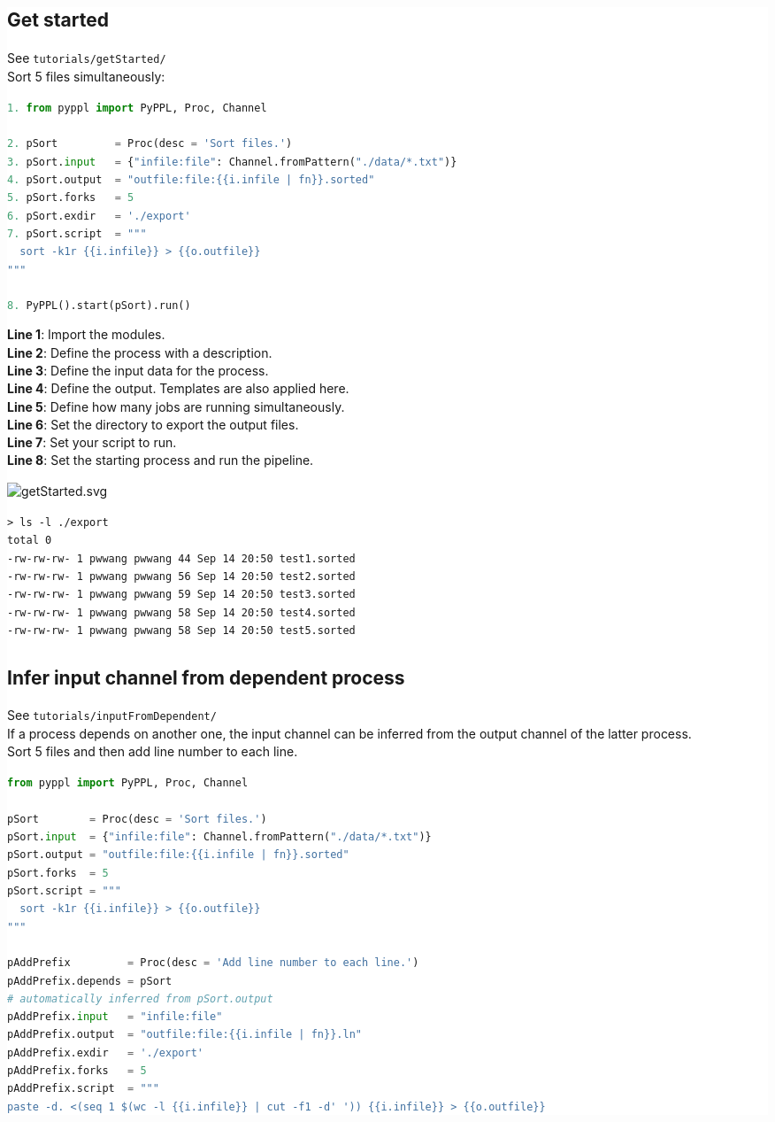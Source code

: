 ## Get started
See `tutorials/getStarted/`  
Sort 5 files simultaneously: 
```python
1. from pyppl import PyPPL, Proc, Channel

2. pSort         = Proc(desc = 'Sort files.')
3. pSort.input   = {"infile:file": Channel.fromPattern("./data/*.txt")}
4. pSort.output  = "outfile:file:{{i.infile | fn}}.sorted"
5. pSort.forks   = 5
6. pSort.exdir   = './export'
7. pSort.script  = """
  sort -k1r {{i.infile}} > {{o.outfile}} 
""" 

8. PyPPL().start(pSort).run()
```

**Line 1**: Import the modules.  
**Line 2**: Define the process with a description.  
**Line 3**: Define the input data for the process.  
**Line 4**: Define the output. Templates are also applied here.  
**Line 5**: Define how many jobs are running simultaneously.  
**Line 6**: Set the directory to export the output files.  
**Line 7**: Set your script to run.  
**Line 8**: Set the starting process and run the pipeline.  

![getStarted.svg][20]

```shell
> ls -l ./export
total 0
-rw-rw-rw- 1 pwwang pwwang 44 Sep 14 20:50 test1.sorted
-rw-rw-rw- 1 pwwang pwwang 56 Sep 14 20:50 test2.sorted
-rw-rw-rw- 1 pwwang pwwang 59 Sep 14 20:50 test3.sorted
-rw-rw-rw- 1 pwwang pwwang 58 Sep 14 20:50 test4.sorted
-rw-rw-rw- 1 pwwang pwwang 58 Sep 14 20:50 test5.sorted
```

## Infer input channel from dependent process
See `tutorials/inputFromDependent/`  
If a process depends on another one, the input channel can be inferred from the output channel of the latter process.  
Sort 5 files and then add line number to each line.
```python
from pyppl import PyPPL, Proc, Channel

pSort        = Proc(desc = 'Sort files.')
pSort.input  = {"infile:file": Channel.fromPattern("./data/*.txt")}
pSort.output = "outfile:file:{{i.infile | fn}}.sorted"
pSort.forks  = 5
pSort.script = """
  sort -k1r {{i.infile}} > {{o.outfile}} 
""" 

pAddPrefix         = Proc(desc = 'Add line number to each line.')
pAddPrefix.depends = pSort
# automatically inferred from pSort.output
pAddPrefix.input   = "infile:file"  
pAddPrefix.output  = "outfile:file:{{i.infile | fn}}.ln"
pAddPrefix.exdir   = './export'
pAddPrefix.forks   = 5
pAddPrefix.script  = """
paste -d. <(seq 1 $(wc -l {{i.infile}} | cut -f1 -d' ')) {{i.infile}} > {{o.outfile}}
```

[1]: https://pwwang.github.io/PyPPL/
[2]: https://pwwang.github.io/PyPPL/api/
[3]: https://github.com/pwwang/pyppl/
[4]: https://img.shields.io/codacy/grade/a04aac445f384a8dbe47da19c779763f.svg?style=flat-square
[5]: https://github.com/pwwang/testly
[6]: https://pwwang.github.io/PyPPL/caching/
[7]: https://pwwang.github.io/PyPPL/placeholders/
[8]: https://img.shields.io/travis/pwwang/PyPPL.svg?style=flat-square
[9]: https://pwwang.github.io/PyPPL/runners/
[10]: https://pwwang.github.io/PyPPL/error-handling/
[11]: https://img.shields.io/codacy/coverage/a04aac445f384a8dbe47da19c779763f.svg?style=flat-square
[12]: https://pwwang.github.io/PyPPL/set-other-properties-of-a-process/#error-handling-perrhowperrntry
[13]: https://pwwang.github.io/PyPPL/configure-a-pipeline/#use-a-configuration-file
[14]: https://en.wikipedia.org/wiki/DOT_(graph_description_language)
[15]: https://pwwang.github.io/PyPPL/draw-flowchart-of-a-pipeline/
[16]: https://pwwang.github.io/PyPPL/aggregations/
[17]: https://github.com/pwwang/liquidpy
[18]: https://raw.githubusercontent.com/pwwang/PyPPL/master/docs/drawFlowchart_pyppl.png
[19]: https://pwwang.github.io/PyPPL/change-log/
[20]: https://pwwang.github.io/PyPPL/getStarted.svg
[21]: https://pypi.org/project/futures/
[22]: https://img.shields.io/pypi/v/pyppl.svg?style=flat-square
[23]: https://img.shields.io/github/tag/pwwang/PyPPL.svg?style=flat-square
[24]: https://github.com/pwwang/bioprocs
[25]: https://github.com/benjaminp/six
[26]: https://pwwang.github.io/PyPPL/faq/
[27]: https://pwwang.github.io/PyPPL/command-line-argument-parser/
[28]: https://pwwang.github.io/PyPPL/configure-your-logs/
[29]: https://raw.githubusercontent.com/pwwang/PyPPL/master/docs/heatmap.png
[30]: https://raw.githubusercontent.com/pwwang/PyPPL/master/docs/heatmap1.png
[31]: https://raw.githubusercontent.com/pwwang/PyPPL/master/docs/heatmap2.png
[32]: https://raw.githubusercontent.com/pwwang/PyPPL/master/docs/heatmap3.png
[33]: https://github.com/yaml/pyyaml
[34]: https://raw.githubusercontent.com/pwwang/PyPPL/master/docs/debugScript.png
[35]: https://github.com/benediktschmitt/py-filelock
[36]: https://github.com/xflr6/graphviz
[37]: https://img.shields.io/pypi/pyversions/PyPPL.svg?style=flat-square
[38]: https://img.shields.io/github/license/pwwang/PyPPL.svg?style=flat-square
[39]: http://jinja.pocoo.org/